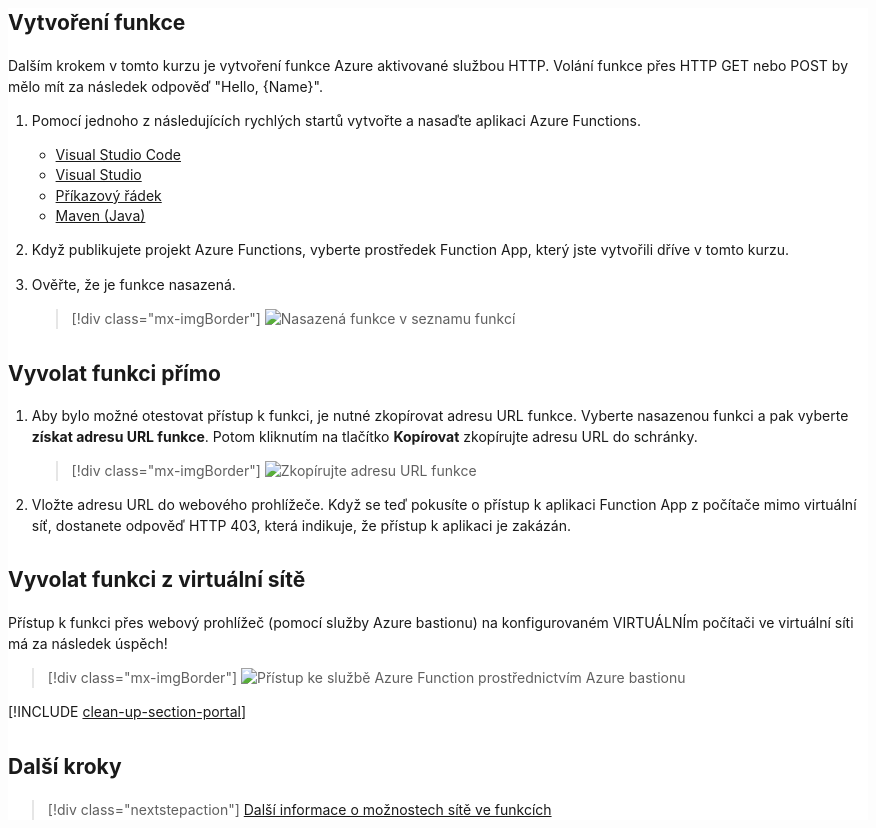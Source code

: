 ## <a name="create-a-function"></a>Vytvoření funkce

Dalším krokem v tomto kurzu je vytvoření funkce Azure aktivované službou HTTP. Volání funkce přes HTTP GET nebo POST by mělo mít za následek odpověď "Hello, {Name}".  

1. Pomocí jednoho z následujících rychlých startů vytvořte a nasaďte aplikaci Azure Functions.

    * [Visual Studio Code](./create-first-function-vs-code-csharp.md)
    * [Visual Studio](./functions-create-your-first-function-visual-studio.md)
    * [Příkazový řádek](./create-first-function-cli-csharp.md)
    * [Maven (Java)](./create-first-function-cli-java.md?tabs=bash,browser)

1. Když publikujete projekt Azure Functions, vyberte prostředek Function App, který jste vytvořili dříve v tomto kurzu.
1. Ověřte, že je funkce nasazená.

    >[!div class="mx-imgBorder"]
    >![Nasazená funkce v seznamu funkcí](./media/functions-create-private-site-access/verify-deployed-function.png)

## <a name="invoke-the-function-directly"></a>Vyvolat funkci přímo

1. Aby bylo možné otestovat přístup k funkci, je nutné zkopírovat adresu URL funkce. Vyberte nasazenou funkci a pak vyberte **získat adresu URL funkce**. Potom kliknutím na tlačítko **Kopírovat** zkopírujte adresu URL do schránky.

    >[!div class="mx-imgBorder"]
    >![Zkopírujte adresu URL funkce](./media/functions-create-private-site-access/get-function-url.png)

1. Vložte adresu URL do webového prohlížeče. Když se teď pokusíte o přístup k aplikaci Function App z počítače mimo virtuální síť, dostanete odpověď HTTP 403, která indikuje, že přístup k aplikaci je zakázán.

## <a name="invoke-the-function-from-the-virtual-network"></a>Vyvolat funkci z virtuální sítě

Přístup k funkci přes webový prohlížeč (pomocí služby Azure bastionu) na konfigurovaném VIRTUÁLNÍm počítači ve virtuální síti má za následek úspěch!

>[!div class="mx-imgBorder"]
>![Přístup ke službě Azure Function prostřednictvím Azure bastionu](./media/functions-create-private-site-access/access-function-via-bastion-final.png)

[!INCLUDE [clean-up-section-portal](../../includes/clean-up-section-portal.md)]

## <a name="next-steps"></a>Další kroky


> [!div class="nextstepaction"]
> [Další informace o možnostech sítě ve funkcích](./functions-networking-options.md)